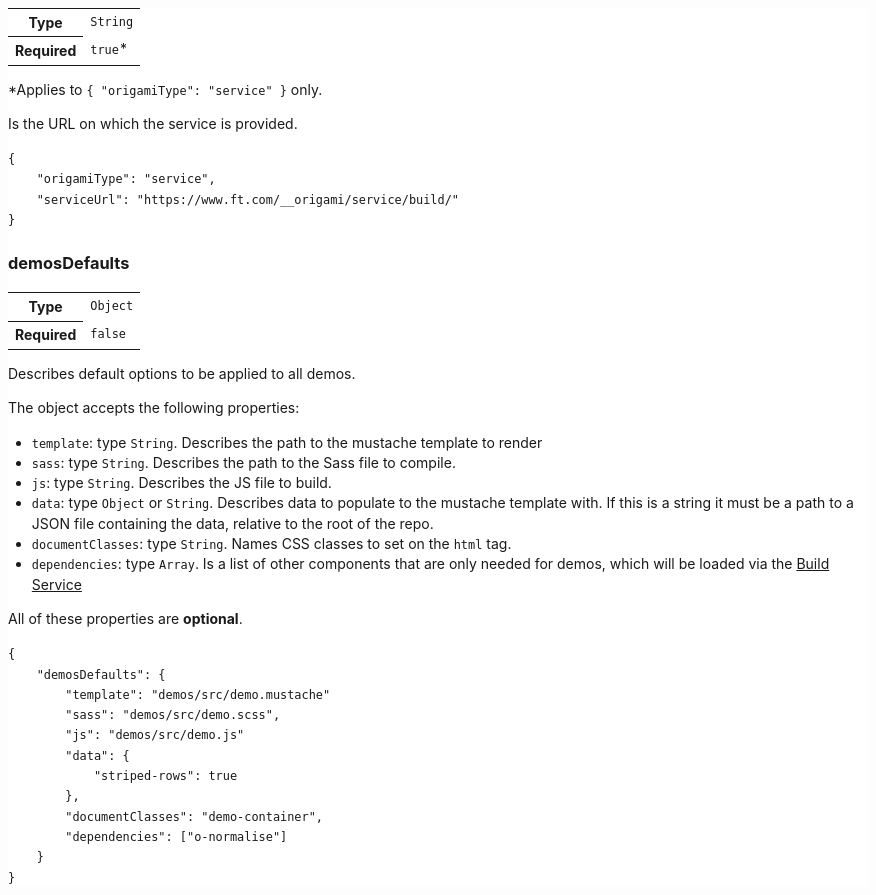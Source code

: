 <table class="o-manifest__table o-table o-table--compact o-table--row-headings o-table--vertical-lines o-table--horizontal-lines" data-o-component="o-table">
	<tr>
		<th scope="row" role="rowheader">Type</th>
		<td><code>String</code></td>
	</tr>
	<tr>
		<th scope="row" role="rowheader">Required</th>
		<td><code>true</code>*</td>
	</tr>
</table>

*Applies to `{ "origamiType": "service" }` only.

Is the URL on which the service is provided.

<pre><code class="o-syntax-highlight--json">{
	"origamiType": "service",
	"serviceUrl": "https://www.ft.com/__origami/service/build/"
}</code></pre>

### demosDefaults
<table class="o-manifest__table o-table o-table--compact o-table--row-headings o-table--vertical-lines o-table--horizontal-lines" data-o-component="o-table">
	<tr>
		<th scope="row" role="rowheader">Type</th>
		<td><code>Object</code></td>
	</tr>
	<tr>
		<th scope="row" role="rowheader">Required</th>
		<td><code>false</code></td>
	</tr>
</table>

Describes default options to be applied to all demos.

The object accepts the following properties:

- `template`: type `String`. Describes the path to the mustache template to render
- `sass`: type `String`. Describes the path to the Sass file to compile.
- `js`: type `String`. Describes the JS file to build.
- `data`: type `Object` or `String`. Describes data to populate to the mustache template with. If this is a string it must be a path to a JSON file containing the data, relative to the root of the repo.
- `documentClasses`: type `String`. Names CSS classes to set on the `html` tag.
- `dependencies`: type `Array`. Is a list of other components that are only needed for demos, which will be loaded via the <a href="https://www.ft.com/__origami/service/build" class="o-typography-link--external">Build Service</a>

All of these properties are **optional**.

<pre><code class="o-syntax-highlight--json">{
	"demosDefaults": {
		"template": "demos/src/demo.mustache"
		"sass": "demos/src/demo.scss",
		"js": "demos/src/demo.js"
		"data": {
			"striped-rows": true
		},
		"documentClasses": "demo-container",
		"dependencies": ["o-normalise"]
	}
}</code></pre>
